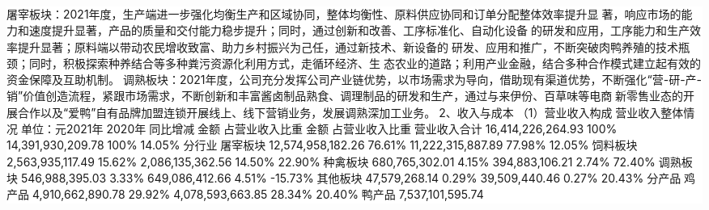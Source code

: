 屠宰板块：2021年度，生产端进一步强化均衡生产和区域协同，整体均衡性、原料供应协同和订单分配整体效率提升显
著，响应市场的能力和速度提升显著，产品的质量和交付能力稳步提升；同时，通过创新和改善、工序标准化、自动化设备
的研发和应用，工序能力和生产效率提升显著；原料端以带动农民增收致富、助力乡村振兴为己任，通过新技术、新设备的
研发、应用和推广，不断突破肉鸭养殖的技术瓶颈；同时，积极探索种养结合等多种粪污资源化利用方式，走循环经济、生
态农业的道路；利用产业金融，结合多种合作模式建立起有效的资金保障及互助机制。
调熟板块：2021年度，公司充分发挥公司产业链优势，以市场需求为导向，借助现有渠道优势，不断强化“营-研-产-
销”价值创造流程，紧跟市场需求，不断创新和丰富酱卤制品熟食、调理制品的研发和生产，通过与来伊份、百草味等电商
新零售业态的开展合作以及“爱鸭”自有品牌加盟连锁开展线上、线下营销业务，发展调熟深加工业务。
2、收入与成本
（1）营业收入构成
营业收入整体情况
单位：元2021年
2020年
同比增减
金额
占营业收入比重
金额
占营业收入比重
营业收入合计
16,414,226,264.93
100%
14,391,930,209.78
100%
14.05%
分行业
屠宰板块
12,574,958,182.26
76.61%
11,222,315,887.89
77.98%
12.05%
饲料板块
2,563,935,117.49
15.62%
2,086,135,362.56
14.50%
22.90%
种禽板块
680,765,302.01
4.15%
394,883,106.21
2.74%
72.40%
调熟板块
546,988,395.03
3.33%
649,086,412.66
4.51%
-15.73%
其他板块
47,579,268.14
0.29%
39,509,440.46
0.27%
20.43%
分产品
鸡产品
4,910,662,890.78
29.92%
4,078,593,663.85
28.34%
20.40%
鸭产品
7,537,101,595.74